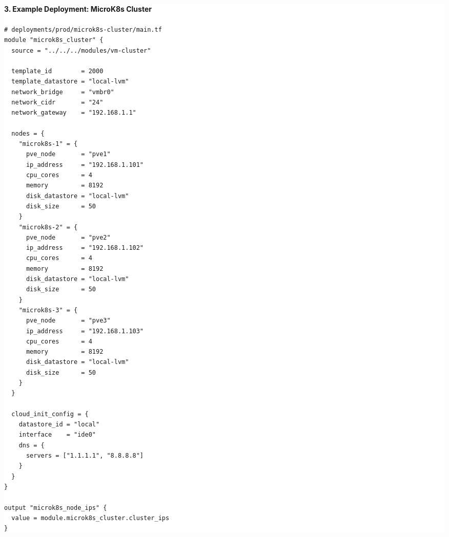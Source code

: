 ```hcl
```

#### 3. Example Deployment: MicroK8s Cluster

```hcl
# deployments/prod/microk8s-cluster/main.tf
module "microk8s_cluster" {
  source = "../../../modules/vm-cluster"

  template_id        = 2000
  template_datastore = "local-lvm"
  network_bridge     = "vmbr0"
  network_cidr       = "24"
  network_gateway    = "192.168.1.1"

  nodes = {
    "microk8s-1" = {
      pve_node       = "pve1"
      ip_address     = "192.168.1.101"
      cpu_cores      = 4
      memory         = 8192
      disk_datastore = "local-lvm"
      disk_size      = 50
    }
    "microk8s-2" = {
      pve_node       = "pve2"
      ip_address     = "192.168.1.102"
      cpu_cores      = 4
      memory         = 8192
      disk_datastore = "local-lvm"
      disk_size      = 50
    }
    "microk8s-3" = {
      pve_node       = "pve3"
      ip_address     = "192.168.1.103"
      cpu_cores      = 4
      memory         = 8192
      disk_datastore = "local-lvm"
      disk_size      = 50
    }
  }

  cloud_init_config = {
    datastore_id = "local"
    interface    = "ide0"
    dns = {
      servers = ["1.1.1.1", "8.8.8.8"]
    }
  }
}

output "microk8s_node_ips" {
  value = module.microk8s_cluster.cluster_ips
}
```
